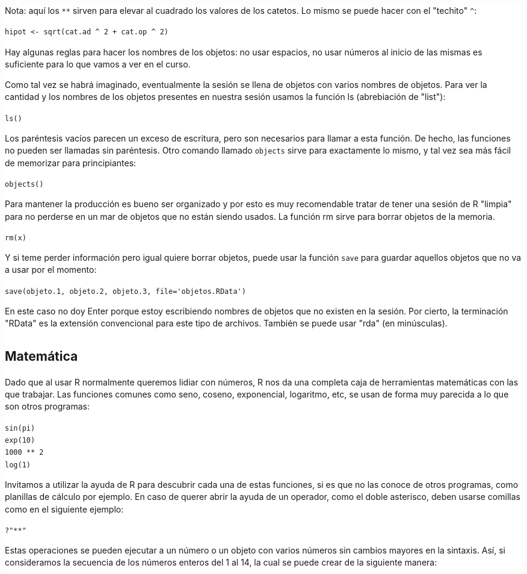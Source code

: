 Nota: aquí los `**` sirven para elevar al cuadrado los valores de los catetos. Lo mismo se puede hacer con el "techito" `^`:

    hipot <- sqrt(cat.ad ^ 2 + cat.op ^ 2)

Hay algunas reglas para hacer los nombres de los objetos: no usar espacios, no usar números al inicio de las mismas es suficiente para lo que vamos a ver en el curso.

Como tal vez se habrá imaginado, eventualmente la sesión se llena de objetos con varios nombres de objetos. Para ver la cantidad y los nombres de los objetos presentes en nuestra sesión usamos la función ls (abrebiación de "list"):

    ls()

Los paréntesis vacíos parecen un exceso de escritura, pero son necesarios para llamar a esta función. De hecho, las funciones no pueden ser llamadas sin paréntesis. Otro comando llamado `objects` sirve para exactamente lo mismo, y tal vez sea más fácil de memorizar para principiantes:

    objects()

Para mantener la producción es bueno ser organizado y por esto es muy recomendable tratar de tener una sesión de R "limpia" para no perderse en un mar de objetos que no están siendo usados. La función rm sirve para borrar objetos de la memoria.

    rm(x)

Y si teme perder información pero igual quiere borrar objetos, puede usar la función `save` para guardar aquellos objetos que no va a usar por el momento:

    save(objeto.1, objeto.2, objeto.3, file='objetos.RData')

En este caso no doy Enter porque estoy escribiendo nombres de objetos que no existen en la sesión. Por cierto, la terminación "RData" es la extensión convencional para este tipo de archivos. También se puede usar "rda" (en minúsculas).


Matemática
----------

Dado que al usar R normalmente queremos lidiar con números, R nos da una completa caja de herramientas matemáticas con las que trabajar. Las funciones comunes como seno, coseno, exponencial, logaritmo, etc, se usan de forma muy parecida a lo que son otros programas:

    sin(pi)
    exp(10)
    1000 ** 2
    log(1)

Invitamos a utilizar la ayuda de R para descubrir cada una de estas funciones, si es que no las conoce de otros programas, como planillas de cálculo por ejemplo. En caso de querer abrir la ayuda de un operador, como el doble asterisco, deben usarse comillas como en el siguiente ejemplo:

~~~
?"**"
~~~

Estas operaciones se pueden ejecutar a un número o un objeto con varios números sin cambios mayores en la sintaxis. Así, si consideramos la secuencia de los números enteros del 1 al 14, la cual se puede crear de la siguiente manera:
